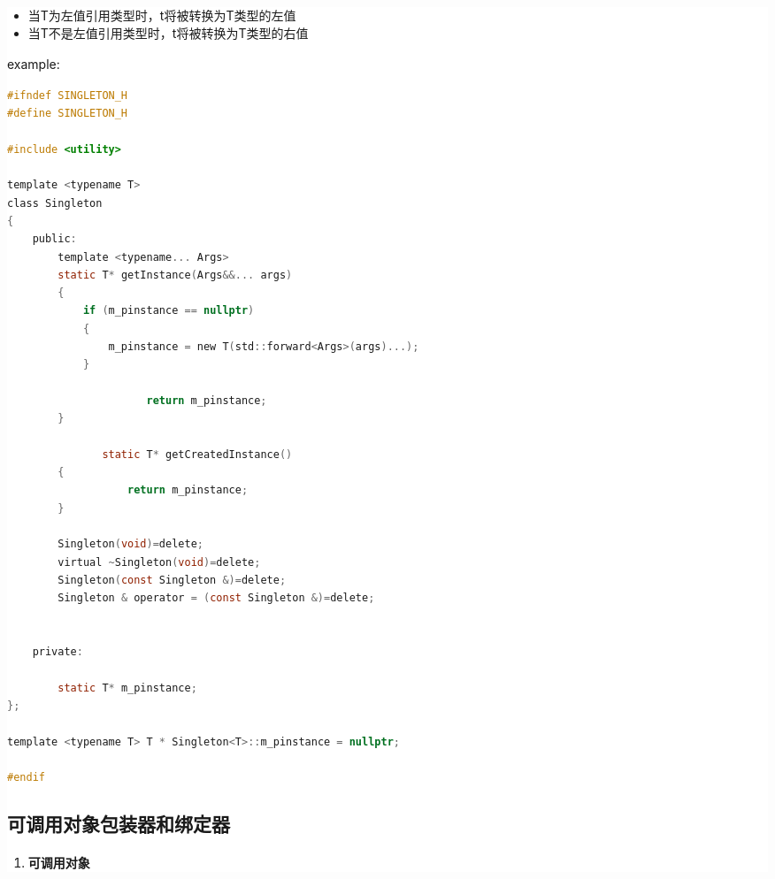 - 当T为左值引用类型时，t将被转换为T类型的左值
- 当T不是左值引用类型时，t将被转换为T类型的右值

example:
```c
#ifndef SINGLETON_H
#define SINGLETON_H

#include <utility>

template <typename T>
class Singleton
{
    public:
        template <typename... Args>
        static T* getInstance(Args&&... args)
        {
            if (m_pinstance == nullptr)
            {
                m_pinstance = new T(std::forward<Args>(args)...);
            }

                      return m_pinstance;
        }

               static T* getCreatedInstance()
        {
                   return m_pinstance;
        }

        Singleton(void)=delete;
        virtual ~Singleton(void)=delete;
        Singleton(const Singleton &)=delete;
        Singleton & operator = (const Singleton &)=delete;


    private:

        static T* m_pinstance;
};

template <typename T> T * Singleton<T>::m_pinstance = nullptr;

#endif

```
<div id="id4"></div>

## 可调用对象包装器和绑定器

1. **可调用对象**
